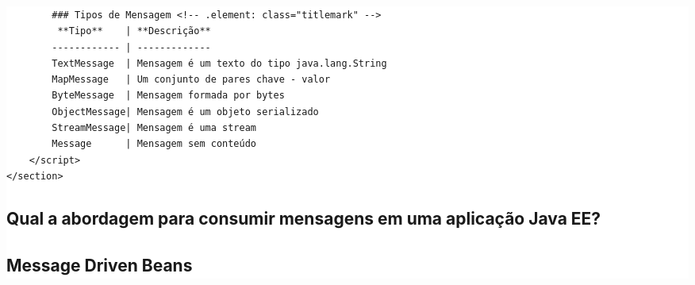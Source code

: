             ### Tipos de Mensagem <!-- .element: class="titlemark" -->
             **Tipo**    | **Descrição**
            ------------ | -------------
            TextMessage  | Mensagem é um texto do tipo java.lang.String
            MapMessage   | Um conjunto de pares chave - valor
            ByteMessage  | Mensagem formada por bytes
            ObjectMessage| Mensagem é um objeto serializado
            StreamMessage| Mensagem é uma stream
            Message      | Mensagem sem conteúdo
        </script>
    </section>
</section>
<section>
    <h2>Qual a abordagem para consumir mensagens em uma aplicação Java EE?</h2>
</section>
<section>
    <h2>Message Driven Beans</h2>
</section>
<section data-markdown>
    <script type="text/template">
        ## MDBs
        ### Definição <!-- .element: class="titlemark" -->
        Bean corporativo que permite a execução de uma ação de forma assíncrona dentro de
        um contexto transacional.
    </script>
</section>
<section data-markdown>
    <script type="text/template">
        ## MDBs
        ### Características <!-- .element: class="titlemark" -->
        - #### Assincronia
        - #### Multithreaded
        - #### Sem estado
        - #### Não são invocados diretamente, mas sim acionados pelo container
        - #### Deve possuir construtor Padrão
        - #### Implementa a interface `MessageListener`
    </script>
</section>
<section data-markdown>
    <script type="text/template">
        ## MDBs
        ### Quando usar? <!-- .element: class="titlemark" -->
        - #### Ganho de taxa de processamento <!-- .element: class="fragment" -->
        - #### Processamentos de longa duração <!-- .element: class="fragment" -->
        - #### Desacoplar processo cliente do servidor <!-- .element: class="fragment" -->
        - #### etc <!-- .element: class="fragment" -->
    </script>
</section>
<section data-markdown>
    <script type="text/template">
        ## MDBs
        ### Ciclo de Vida <!-- .element: class="titlemark" -->
        ![MDB Life Cycle]({{site.baseurl}}/media/mdb_lifecycle.png) <!-- .element: width="100%" -->
    </script>
</section>